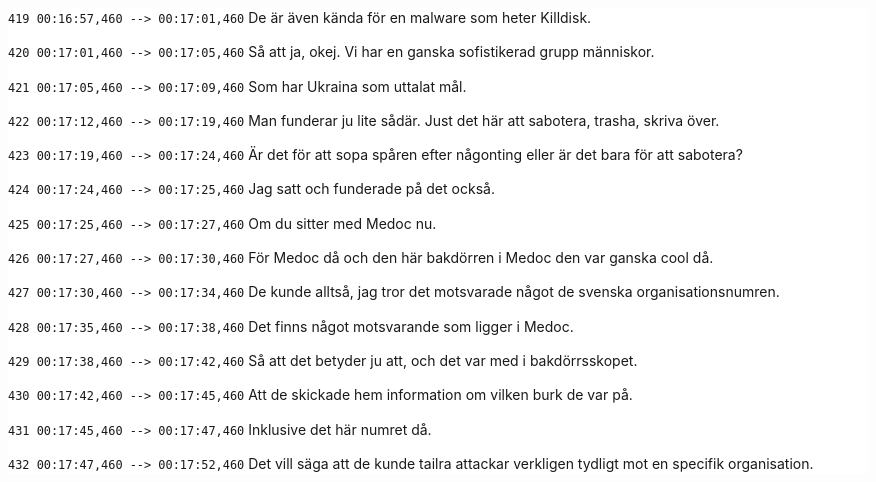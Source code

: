 
`419 00:16:57,460 --> 00:17:01,460`
De är även kända för en malware som heter Killdisk.



`420 00:17:01,460 --> 00:17:05,460`
Så att ja, okej. Vi har en ganska sofistikerad grupp människor.



`421 00:17:05,460 --> 00:17:09,460`
Som har Ukraina som uttalat mål.



`422 00:17:12,460 --> 00:17:19,460`
Man funderar ju lite sådär. Just det här att sabotera, trasha, skriva över.



`423 00:17:19,460 --> 00:17:24,460`
Är det för att sopa spåren efter någonting eller är det bara för att sabotera?



`424 00:17:24,460 --> 00:17:25,460`
Jag satt och funderade på det också.



`425 00:17:25,460 --> 00:17:27,460`
Om du sitter med Medoc nu.



`426 00:17:27,460 --> 00:17:30,460`
För Medoc då och den här bakdörren i Medoc den var ganska cool då.



`427 00:17:30,460 --> 00:17:34,460`
De kunde alltså, jag tror det motsvarade något de svenska organisationsnumren.



`428 00:17:35,460 --> 00:17:38,460`
Det finns något motsvarande som ligger i Medoc.



`429 00:17:38,460 --> 00:17:42,460`
Så att det betyder ju att, och det var med i bakdörrsskopet.



`430 00:17:42,460 --> 00:17:45,460`
Att de skickade hem information om vilken burk de var på.



`431 00:17:45,460 --> 00:17:47,460`
Inklusive det här numret då.



`432 00:17:47,460 --> 00:17:52,460`
Det vill säga att de kunde tailra attackar verkligen tydligt mot en specifik organisation.

